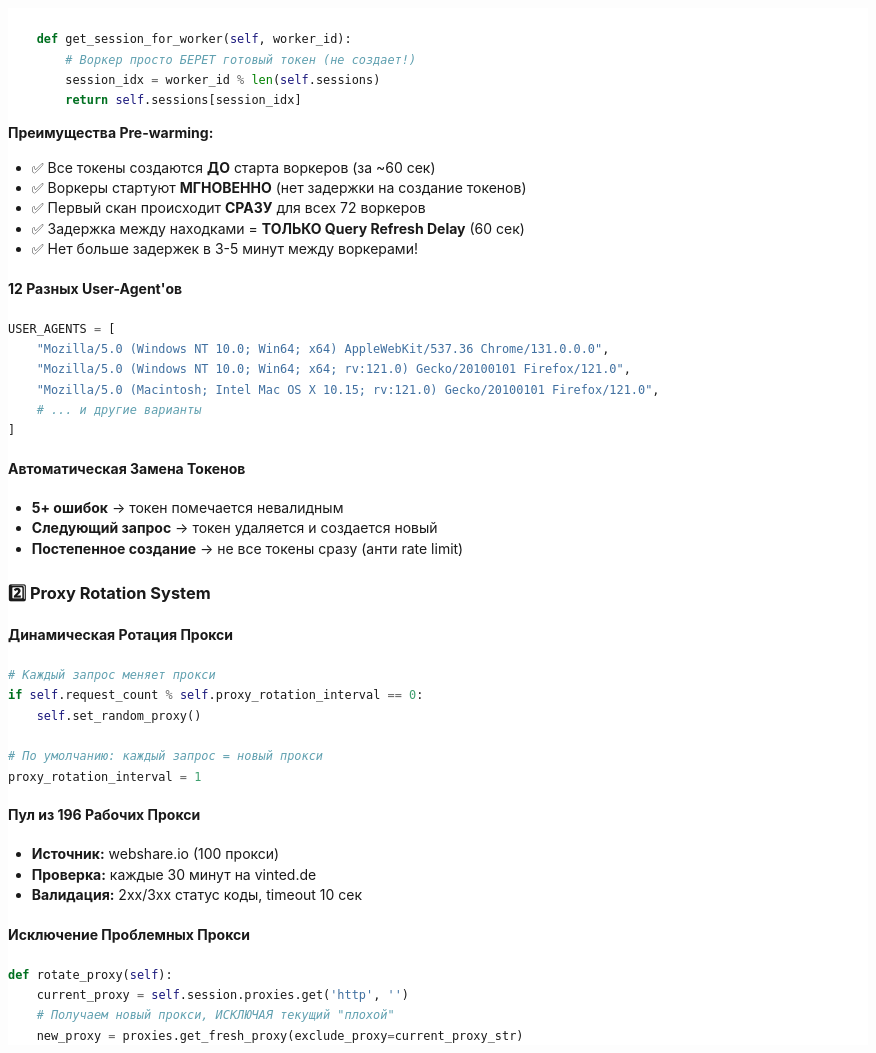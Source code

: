 ```python

    def get_session_for_worker(self, worker_id):
        # Воркер просто БЕРЕТ готовый токен (не создает!)
        session_idx = worker_id % len(self.sessions)
        return self.sessions[session_idx]
```

**Преимущества Pre-warming:**
- ✅ Все токены создаются **ДО** старта воркеров (за ~60 сек)
- ✅ Воркеры стартуют **МГНОВЕННО** (нет задержки на создание токенов)
- ✅ Первый скан происходит **СРАЗУ** для всех 72 воркеров
- ✅ Задержка между находками = **ТОЛЬКО Query Refresh Delay** (60 сек)
- ✅ Нет больше задержек в 3-5 минут между воркерами!

#### 12 Разных User-Agent'ов

```python
USER_AGENTS = [
    "Mozilla/5.0 (Windows NT 10.0; Win64; x64) AppleWebKit/537.36 Chrome/131.0.0.0",
    "Mozilla/5.0 (Windows NT 10.0; Win64; x64; rv:121.0) Gecko/20100101 Firefox/121.0",
    "Mozilla/5.0 (Macintosh; Intel Mac OS X 10.15; rv:121.0) Gecko/20100101 Firefox/121.0",
    # ... и другие варианты
]
```

#### Автоматическая Замена Токенов

- **5+ ошибок** → токен помечается невалидным
- **Следующий запрос** → токен удаляется и создается новый
- **Постепенное создание** → не все токены сразу (анти rate limit)

### 2️⃣ Proxy Rotation System

#### Динамическая Ротация Прокси

```python
# Каждый запрос меняет прокси
if self.request_count % self.proxy_rotation_interval == 0:
    self.set_random_proxy()

# По умолчанию: каждый запрос = новый прокси
proxy_rotation_interval = 1
```

#### Пул из 196 Рабочих Прокси

- **Источник:** webshare.io (100 прокси)
- **Проверка:** каждые 30 минут на vinted.de
- **Валидация:** 2xx/3xx статус коды, timeout 10 сек

#### Исключение Проблемных Прокси

```python
def rotate_proxy(self):
    current_proxy = self.session.proxies.get('http', '')
    # Получаем новый прокси, ИСКЛЮЧАЯ текущий "плохой"
    new_proxy = proxies.get_fresh_proxy(exclude_proxy=current_proxy_str)
```
